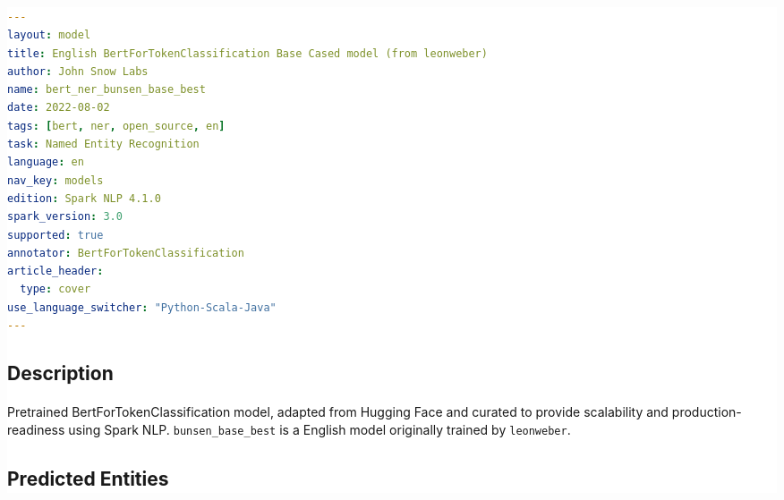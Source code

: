 ```yaml
---
layout: model
title: English BertForTokenClassification Base Cased model (from leonweber)
author: John Snow Labs
name: bert_ner_bunsen_base_best
date: 2022-08-02
tags: [bert, ner, open_source, en]
task: Named Entity Recognition
language: en
nav_key: models
edition: Spark NLP 4.1.0
spark_version: 3.0
supported: true
annotator: BertForTokenClassification
article_header:
  type: cover
use_language_switcher: "Python-Scala-Java"
---
```


## Description

Pretrained BertForTokenClassification model, adapted from Hugging Face and curated to provide scalability and production-readiness using Spark NLP. `bunsen_base_best` is a English model originally trained by `leonweber`.

## Predicted Entities
